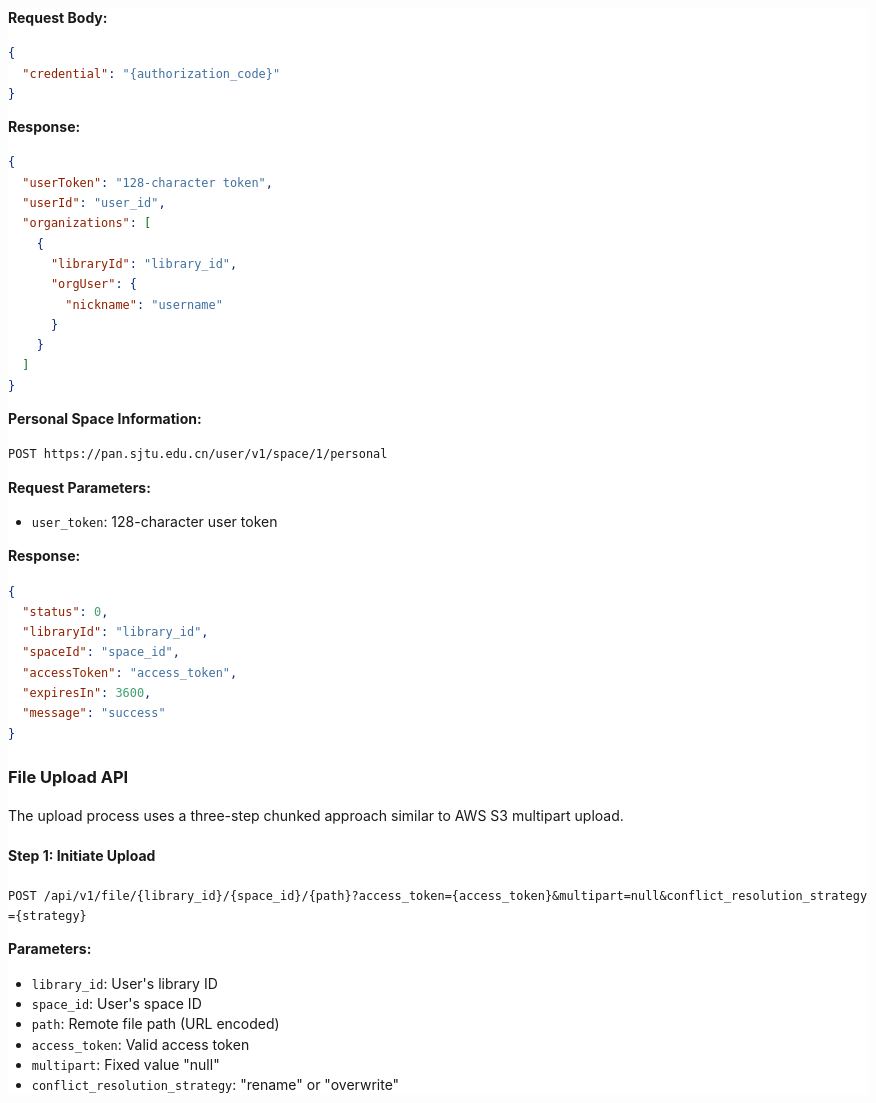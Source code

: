 **Request Body:**
```json
{
  "credential": "{authorization_code}"
}
```

**Response:**
```json
{
  "userToken": "128-character token",
  "userId": "user_id",
  "organizations": [
    {
      "libraryId": "library_id",
      "orgUser": {
        "nickname": "username"
      }
    }
  ]
}
```

**Personal Space Information:**
```
POST https://pan.sjtu.edu.cn/user/v1/space/1/personal
```

**Request Parameters:**
- `user_token`: 128-character user token

**Response:**
```json
{
  "status": 0,
  "libraryId": "library_id",
  "spaceId": "space_id",
  "accessToken": "access_token",
  "expiresIn": 3600,
  "message": "success"
}
```

### **File Upload API**

The upload process uses a three-step chunked approach similar to AWS S3 multipart upload.

#### **Step 1: Initiate Upload**
```
POST /api/v1/file/{library_id}/{space_id}/{path}?access_token={access_token}&multipart=null&conflict_resolution_strategy={strategy}
```

**Parameters:**
- `library_id`: User's library ID
- `space_id`: User's space ID
- `path`: Remote file path (URL encoded)
- `access_token`: Valid access token
- `multipart`: Fixed value "null"
- `conflict_resolution_strategy`: "rename" or "overwrite"
